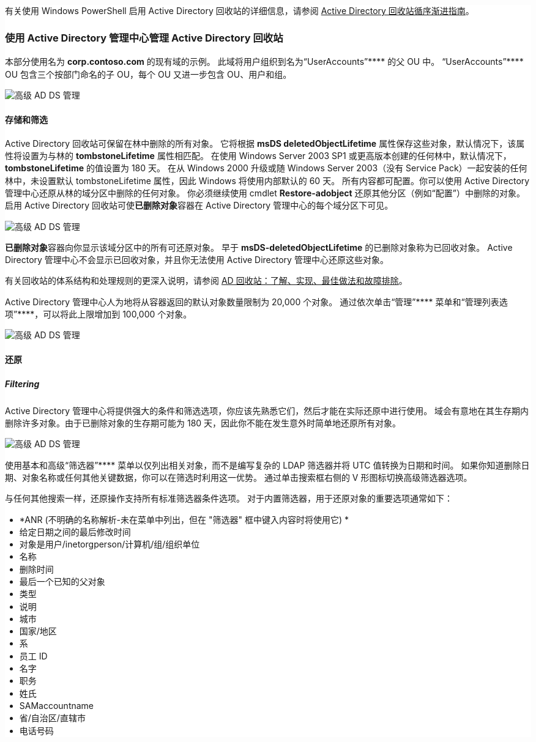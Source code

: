 有关使用 Windows PowerShell 启用 Active Directory 回收站的详细信息，请参阅 [Active Directory 回收站循序渐进指南](./introduction-to-active-directory-administrative-center-enhancements--level-100-.md#active-directory-recycle-bin-step-by-step)。

### <a name="managing-active-directory-recycle-bin-using-active-directory-administrative-center"></a>使用 Active Directory 管理中心管理 Active Directory 回收站

本部分使用名为 **corp.contoso.com** 的现有域的示例。 此域将用户组织到名为“UserAccounts”**** 的父 OU 中。 “UserAccounts”**** OU 包含三个按部门命名的子 OU，每个 OU 又进一步包含 OU、用户和组。

![高级 AD DS 管理](media/Advanced-AD-DS-Management-Using-Active-Directory-Administrative-Center--Level-200-/ADDS_ADAC_TR_EnableRecycleBinExampleOU.png)

#### <a name="storage-and-filtering"></a>存储和筛选

Active Directory 回收站可保留在林中删除的所有对象。 它将根据 **msDS deletedObjectLifetime** 属性保存这些对象，默认情况下，该属性将设置为与林的 **tombstoneLifetime** 属性相匹配。 在使用 Windows Server 2003 SP1 或更高版本创建的任何林中，默认情况下，**tombstoneLifetime** 的值设置为 180 天。 在从 Windows 2000 升级或随 Windows Server 2003（没有 Service Pack）一起安装的任何林中，未设置默认 tombstoneLifetime 属性，因此 Windows 将使用内部默认的 60 天。 所有内容都可配置。你可以使用 Active Directory 管理中心还原从林的域分区中删除的任何对象。 你必须继续使用 cmdlet **Restore-adobject** 还原其他分区（例如“配置”）中删除的对象。启用 Active Directory 回收站可使**已删除对象**容器在 Active Directory 管理中心的每个域分区下可见。

![高级 AD DS 管理](media/Advanced-AD-DS-Management-Using-Active-Directory-Administrative-Center--Level-200-/ADDS_ADAC_TR_DeletedObjectsContainer.png)

**已删除对象**容器向你显示该域分区中的所有可还原对象。 早于 **msDS-deletedObjectLifetime** 的已删除对象称为已回收对象。 Active Directory 管理中心不会显示已回收对象，并且你无法使用 Active Directory 管理中心还原这些对象。

有关回收站的体系结构和处理规则的更深入说明，请参阅 [AD 回收站：了解、实现、最佳做法和故障排除](/archive/blogs/askds/the-ad-recycle-bin-understanding-implementing-best-practices-and-troubleshooting)。

Active Directory 管理中心人为地将从容器返回的默认对象数量限制为 20,000 个对象。 通过依次单击“管理”**** 菜单和“管理列表选项”****，可以将此上限增加到 100,000 个对象。

![高级 AD DS 管理](media/Advanced-AD-DS-Management-Using-Active-Directory-Administrative-Center--Level-200-/ADDS_ADAC_TR_MgmtList.png)

#### <a name="restoration"></a>还原

##### <a name="filtering"></a>Filtering

Active Directory 管理中心将提供强大的条件和筛选选项，你应该先熟悉它们，然后才能在实际还原中进行使用。 域会有意地在其生存期内删除许多对象。由于已删除对象的生存期可能为 180 天，因此你不能在发生意外时简单地还原所有对象。

![高级 AD DS 管理](media/Advanced-AD-DS-Management-Using-Active-Directory-Administrative-Center--Level-200-/ADDS_ADAC_TR_AddCriteria.png)

使用基本和高级“筛选器”**** 菜单以仅列出相关对象，而不是编写复杂的 LDAP 筛选器并将 UTC 值转换为日期和时间。 如果你知道删除日期、对象名称或任何其他关键数据，你可以在筛选时利用这一优势。 通过单击搜索框右侧的 V 形图标切换高级筛选器选项。

与任何其他搜索一样，还原操作支持所有标准筛选器条件选项。 对于内置筛选器，用于还原对象的重要选项通常如下：

- *ANR (不明确的名称解析-未在菜单中列出，但在 "筛选器" 框中键入内容时将使用它) *
- 给定日期之间的最后修改时间
- 对象是用户/inetorgperson/计算机/组/组织单位
- 名称
- 删除时间
- 最后一个已知的父对象
- 类型
- 说明
- 城市
- 国家/地区
- 系
- 员工 ID
- 名字
- 职务
- 姓氏
- SAMaccountname
- 省/自治区/直辖市
- 电话号码